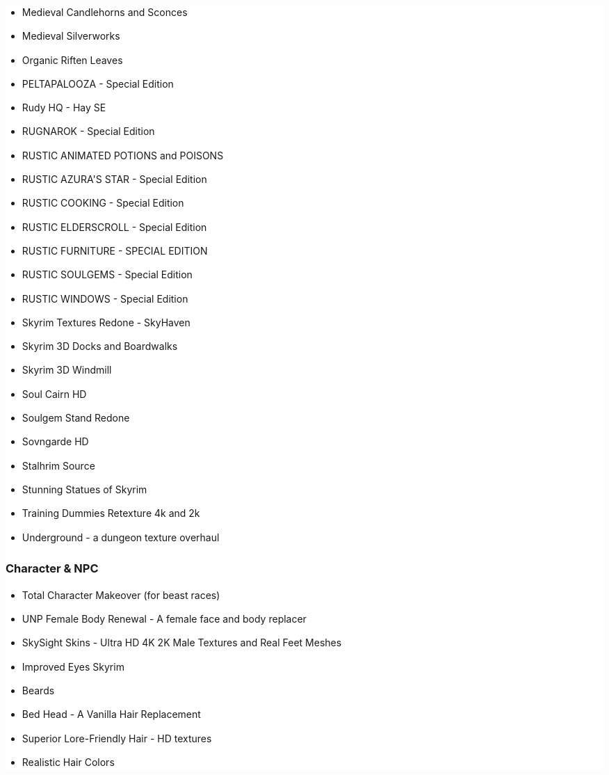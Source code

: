 - Medieval Candlehorns and Sconces

- Medieval Silverworks

- Organic Riften Leaves

- PELTAPALOOZA - Special Edition

- Rudy HQ - Hay SE

- RUGNAROK - Special Edition

- RUSTIC ANIMATED POTIONS and POISONS

- RUSTIC AZURA'S STAR - Special Edition

- RUSTIC COOKING - Special Edition

- RUSTIC ELDERSCROLL - Special Edition

- RUSTIC FURNITURE - SPECIAL EDITION

- RUSTIC SOULGEMS - Special Edition

- RUSTIC WINDOWS - Special Edition

- Skyrim Textures Redone - SkyHaven

- Skyrim 3D Docks and Boardwalks

- Skyrim 3D Windmill

- Soul Cairn HD

- Soulgem Stand Redone

- Sovngarde HD

- Stalhrim Source

- Stunning Statues of Skyrim

- Training Dummies Retexture 4k and 2k

- Underground - a dungeon texture overhaul


### Character & NPC ###

- Total Character Makeover (for beast races)

- UNP Female Body Renewal - A female face and body replacer

- SkySight Skins - Ultra HD 4K 2K Male Textures and Real Feet Meshes

- Improved Eyes Skyrim

- Beards

- Bed Head - A Vanilla Hair Replacement

- Superior Lore-Friendly Hair - HD textures

- Realistic Hair Colors

